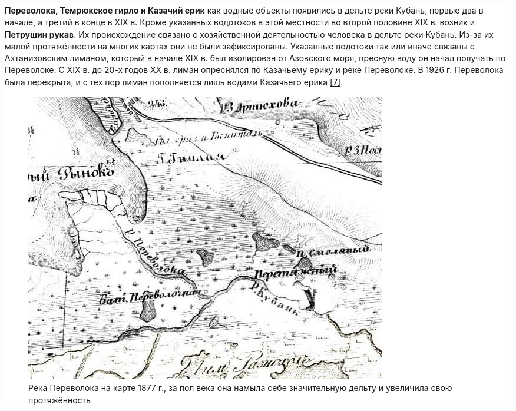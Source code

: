 **Переволока, Темрюкское гирло и Казачий ерик** как водные объекты появились в дельте реки Кубань, первые два в начале, а третий в конце в ХIХ в. Кроме указанных водотоков в этой местности во второй половине ХIХ в. возник и **Петрушин рукав**. Их происхождение связано с хозяйственной деятельностью человека в дельте реки Кубань. Из-за их малой протяжённости на многих картах они не были зафиксированы. Указанные водотоки так или иначе связаны с Ахтанизовским лиманом, который в начале XIX в. был изолирован от Азовского моря, пресную воду он начал получать по Переволоке. С XIX в. до 20-х годов ХХ в. лиман опреснялся по Казачьему ерику и реке Переволоке. В 1926 г. Переволока была перекрыта, и с тех пор лиман пополняется лишь водами Казачьего ерика [[7]](#t126-[7]).

<figure>
    <img src="/img/toponymy/perevoloka/The-Perevoloka-River-on-a-1877-map.jpg" title="Река Переволока на карте 1877 г." alt="Река Переволока на карте 1877 г." width="600" height="480"/>
    <figcaption>Река Переволока на карте 1877 г., за пол века она намыла себе значительную дельту и увеличила свою протяжённость</figcaption>
</figure>

<figure>
